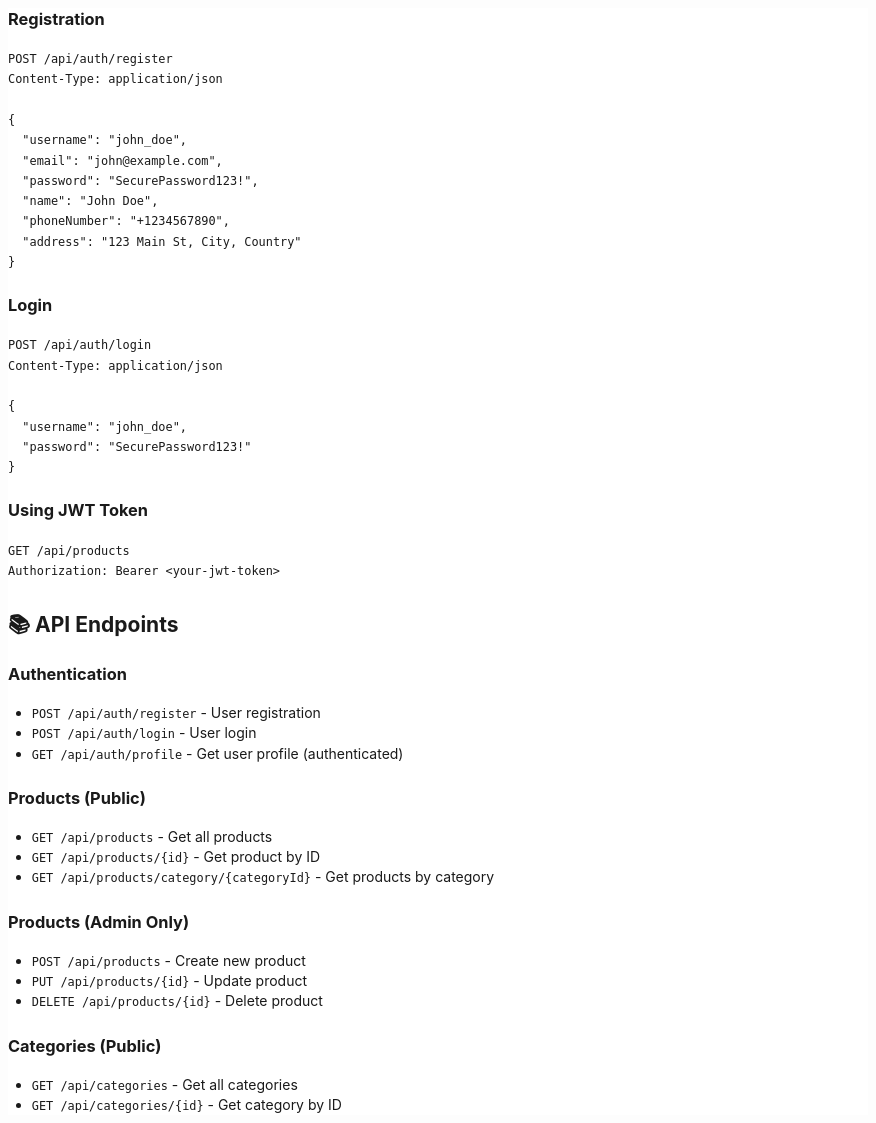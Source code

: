 ### **Registration**
```http
POST /api/auth/register
Content-Type: application/json

{
  "username": "john_doe",
  "email": "john@example.com",
  "password": "SecurePassword123!",
  "name": "John Doe",
  "phoneNumber": "+1234567890",
  "address": "123 Main St, City, Country"
}
```

### **Login**
```http
POST /api/auth/login
Content-Type: application/json

{
  "username": "john_doe",
  "password": "SecurePassword123!"
}
```

### **Using JWT Token**
```http
GET /api/products
Authorization: Bearer <your-jwt-token>
```

## 📚 API Endpoints

### **Authentication**
- `POST /api/auth/register` - User registration
- `POST /api/auth/login` - User login
- `GET /api/auth/profile` - Get user profile (authenticated)

### **Products** (Public)
- `GET /api/products` - Get all products
- `GET /api/products/{id}` - Get product by ID
- `GET /api/products/category/{categoryId}` - Get products by category

### **Products** (Admin Only)
- `POST /api/products` - Create new product
- `PUT /api/products/{id}` - Update product
- `DELETE /api/products/{id}` - Delete product

### **Categories** (Public)
- `GET /api/categories` - Get all categories
- `GET /api/categories/{id}` - Get category by ID
